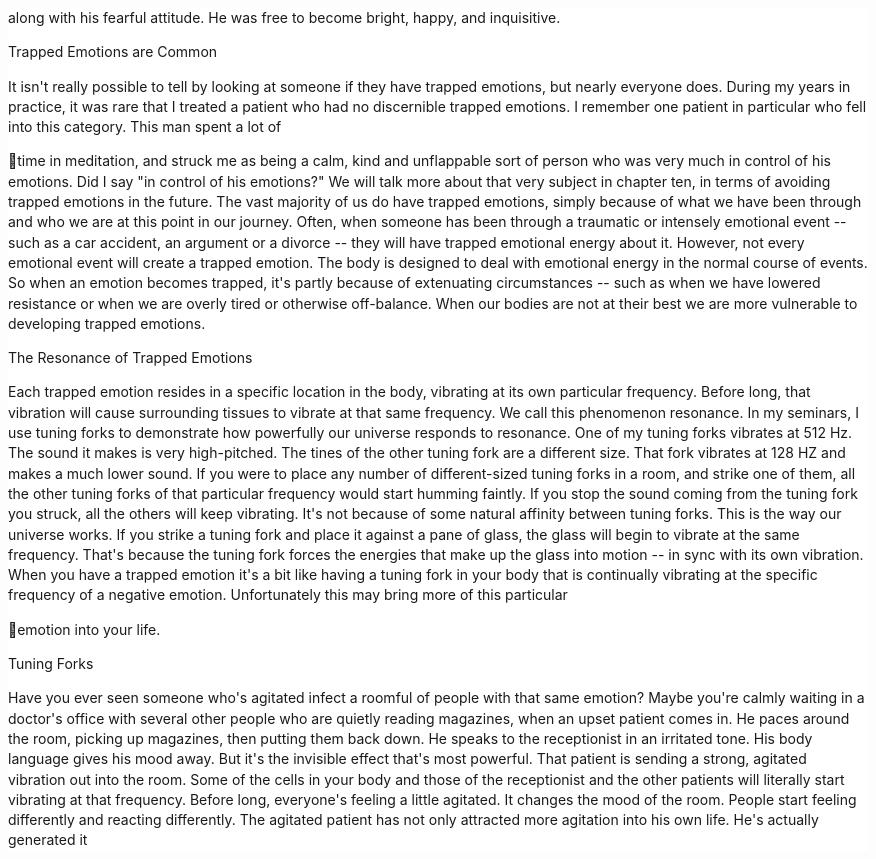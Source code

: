 along with his fearful attitude. He was free to become bright, happy,
and inquisitive.

Trapped Emotions are Common

It isn't really possible to tell by looking at someone if they have
trapped emotions, but nearly everyone does. During my years in practice,
it was rare that I treated a patient who had no discernible trapped
emotions. I remember one patient in particular who fell into this
category. This man spent a lot of

time in meditation, and struck me as being a calm, kind and unflappable
sort of person who was very much in control of his emotions. Did I say
"in control of his emotions?" We will talk more about that very subject
in chapter ten, in terms of avoiding trapped emotions in the future. The
vast majority of us do have trapped emotions, simply because of what we
have been through and who we are at this point in our journey. Often,
when someone has been through a traumatic or intensely emotional event
-- such as a car accident, an argument or a divorce -- they will have
trapped emotional energy about it. However, not every emotional event
will create a trapped emotion. The body is designed to deal with
emotional energy in the normal course of events. So when an emotion
becomes trapped, it's partly because of extenuating circumstances --
such as when we have lowered resistance or when we are overly tired or
otherwise off-balance. When our bodies are not at their best we are more
vulnerable to developing trapped emotions.

The Resonance of Trapped Emotions

Each trapped emotion resides in a specific location in the body,
vibrating at its own particular frequency. Before long, that vibration
will cause surrounding tissues to vibrate at that same frequency. We
call this phenomenon resonance. In my seminars, I use tuning forks to
demonstrate how powerfully our universe responds to resonance. One of my
tuning forks vibrates at 512 Hz. The sound it makes is very
high-pitched. The tines of the other tuning fork are a different size.
That fork vibrates at 128 HZ and makes a much lower sound. If you were
to place any number of different-sized tuning forks in a room, and
strike one of them, all the other tuning forks of that particular
frequency would start humming faintly. If you stop the sound coming from
the tuning fork you struck, all the others will keep vibrating. It's not
because of some natural affinity between tuning forks. This is the way
our universe works. If you strike a tuning fork and place it against a
pane of glass, the glass will begin to vibrate at the same frequency.
That's because the tuning fork forces the energies that make up the
glass into motion -- in sync with its own vibration. When you have a
trapped emotion it's a bit like having a tuning fork in your body that
is continually vibrating at the specific frequency of a negative
emotion. Unfortunately this may bring more of this particular

emotion into your life.

Tuning Forks

Have you ever seen someone who's agitated infect a roomful of people
with that same emotion? Maybe you're calmly waiting in a doctor's office
with several other people who are quietly reading magazines, when an
upset patient comes in. He paces around the room, picking up magazines,
then putting them back down. He speaks to the receptionist in an
irritated tone. His body language gives his mood away. But it's the
invisible effect that's most powerful. That patient is sending a strong,
agitated vibration out into the room. Some of the cells in your body and
those of the receptionist and the other patients will literally start
vibrating at that frequency. Before long, everyone's feeling a little
agitated. It changes the mood of the room. People start feeling
differently and reacting differently. The agitated patient has not only
attracted more agitation into his own life. He's actually generated it